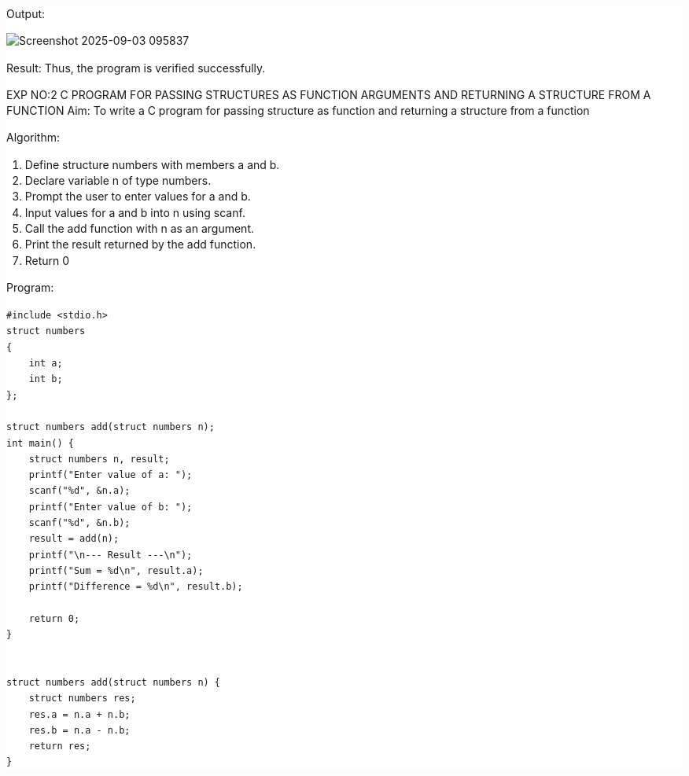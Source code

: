 
Output:

<img width="494" height="588" alt="Screenshot 2025-09-03 095837" src="https://github.com/user-attachments/assets/7f54aee1-a8c7-49a8-8b12-ffceec6ace50" />



Result:
Thus, the program is verified successfully. 



EXP NO:2 C PROGRAM FOR PASSING STRUCTURES AS FUNCTION ARGUMENTS AND RETURNING A STRUCTURE FROM A FUNCTION
Aim:
To write a C program for passing structure as function and returning a structure from a function

Algorithm:
1.	Define structure numbers with members a and b.
2.	Declare variable n of type numbers.
3.	Prompt the user to enter values for a and b.
4.	Input values for a and b into n using scanf.
5.	Call the add function with n as an argument.
6.	Print the result returned by the add function.
7.	Return 0
 
Program:
```
#include <stdio.h>
struct numbers 
{
    int a;
    int b;
};

struct numbers add(struct numbers n);
int main() {
    struct numbers n, result;
    printf("Enter value of a: ");
    scanf("%d", &n.a);
    printf("Enter value of b: ");
    scanf("%d", &n.b);
    result = add(n);
    printf("\n--- Result ---\n");
    printf("Sum = %d\n", result.a);
    printf("Difference = %d\n", result.b);
    
    return 0;
}


struct numbers add(struct numbers n) {
    struct numbers res;
    res.a = n.a + n.b;   
    res.b = n.a - n.b;   
    return res;
}

```
